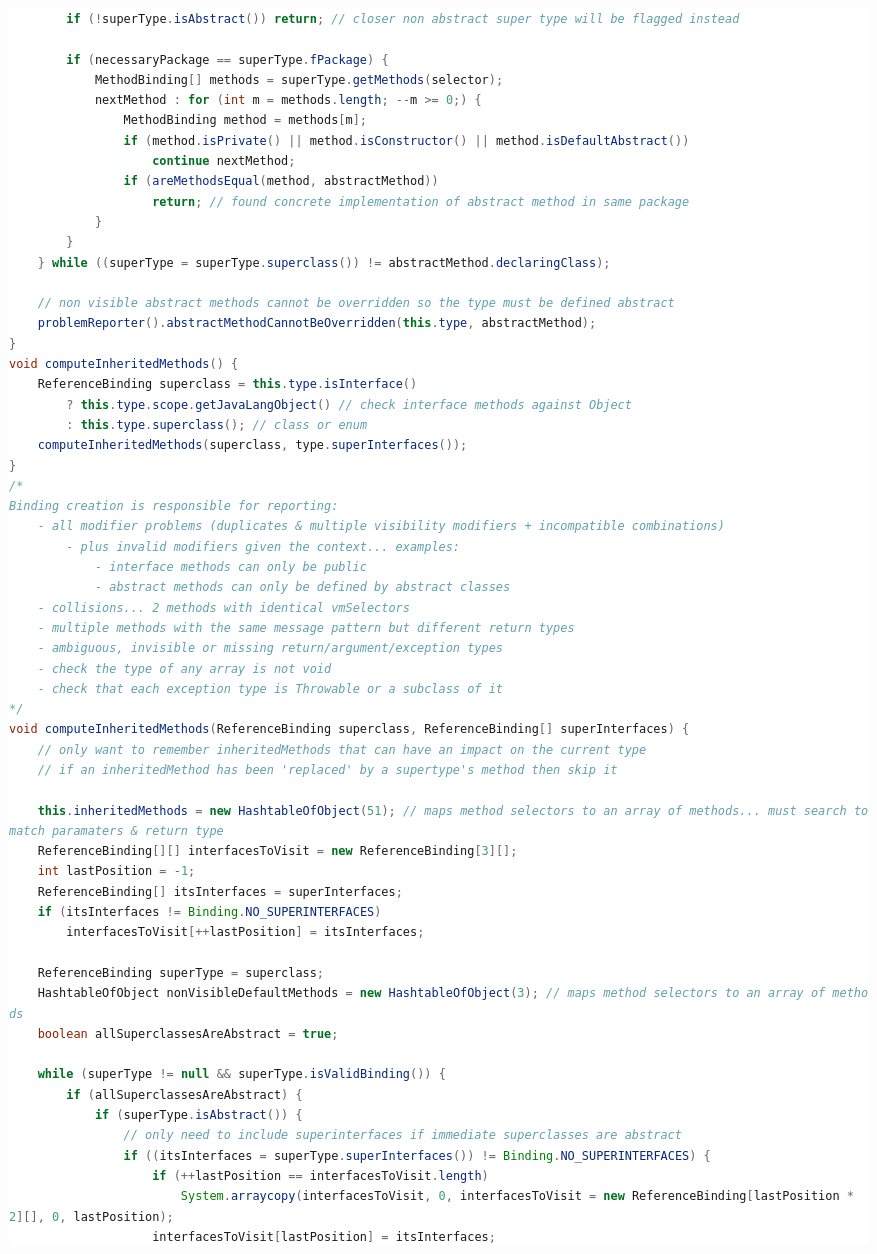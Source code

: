 ```java
		if (!superType.isAbstract()) return; // closer non abstract super type will be flagged instead

		if (necessaryPackage == superType.fPackage) {
			MethodBinding[] methods = superType.getMethods(selector);
			nextMethod : for (int m = methods.length; --m >= 0;) {
				MethodBinding method = methods[m];
				if (method.isPrivate() || method.isConstructor() || method.isDefaultAbstract())
					continue nextMethod;
				if (areMethodsEqual(method, abstractMethod))
					return; // found concrete implementation of abstract method in same package
			}
		}
	} while ((superType = superType.superclass()) != abstractMethod.declaringClass);

	// non visible abstract methods cannot be overridden so the type must be defined abstract
	problemReporter().abstractMethodCannotBeOverridden(this.type, abstractMethod);
}
void computeInheritedMethods() {
	ReferenceBinding superclass = this.type.isInterface()
		? this.type.scope.getJavaLangObject() // check interface methods against Object
		: this.type.superclass(); // class or enum
	computeInheritedMethods(superclass, type.superInterfaces());
}
/*
Binding creation is responsible for reporting:
	- all modifier problems (duplicates & multiple visibility modifiers + incompatible combinations)
		- plus invalid modifiers given the context... examples:
			- interface methods can only be public
			- abstract methods can only be defined by abstract classes
	- collisions... 2 methods with identical vmSelectors
	- multiple methods with the same message pattern but different return types
	- ambiguous, invisible or missing return/argument/exception types
	- check the type of any array is not void
	- check that each exception type is Throwable or a subclass of it
*/
void computeInheritedMethods(ReferenceBinding superclass, ReferenceBinding[] superInterfaces) {
	// only want to remember inheritedMethods that can have an impact on the current type
	// if an inheritedMethod has been 'replaced' by a supertype's method then skip it

	this.inheritedMethods = new HashtableOfObject(51); // maps method selectors to an array of methods... must search to match paramaters & return type
	ReferenceBinding[][] interfacesToVisit = new ReferenceBinding[3][];
	int lastPosition = -1;
	ReferenceBinding[] itsInterfaces = superInterfaces;
	if (itsInterfaces != Binding.NO_SUPERINTERFACES)
		interfacesToVisit[++lastPosition] = itsInterfaces;

	ReferenceBinding superType = superclass;
	HashtableOfObject nonVisibleDefaultMethods = new HashtableOfObject(3); // maps method selectors to an array of methods
	boolean allSuperclassesAreAbstract = true;

	while (superType != null && superType.isValidBinding()) {
	    if (allSuperclassesAreAbstract) {
		    if (superType.isAbstract()) {
				// only need to include superinterfaces if immediate superclasses are abstract
				if ((itsInterfaces = superType.superInterfaces()) != Binding.NO_SUPERINTERFACES) {
					if (++lastPosition == interfacesToVisit.length)
						System.arraycopy(interfacesToVisit, 0, interfacesToVisit = new ReferenceBinding[lastPosition * 2][], 0, lastPosition);
					interfacesToVisit[lastPosition] = itsInterfaces;
```